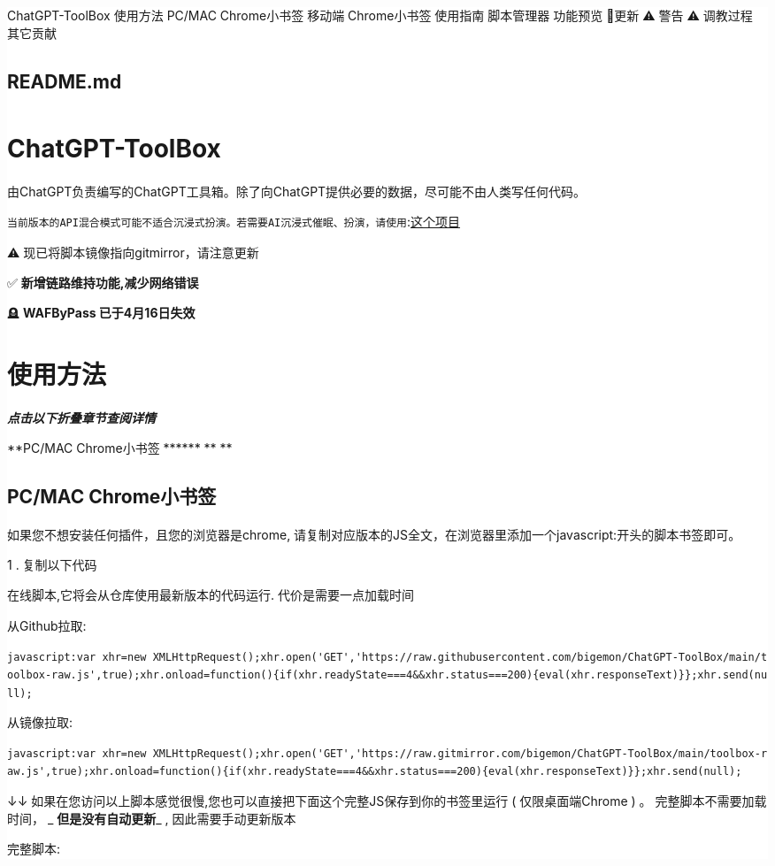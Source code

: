 ChatGPT-ToolBox 使用方法 PC/MAC Chrome小书签 移动端 Chrome小书签 使用指南 脚本管理器 功能预览 🔄更新 ⚠️ 警告 ⚠️ 调教过程 其它贡献

##  README.md

# ChatGPT-ToolBox

由ChatGPT负责编写的ChatGPT工具箱。除了向ChatGPT提供必要的数据，尽可能不由人类写任何代码。

`当前版本的API混合模式可能不适合沉浸式扮演。若需要AI沉浸式催眠、扮演，请使用`:[这个项目](https://github.com/bigemon/ChuanhuChatGPT)

⚠️ 现已将脚本镜像指向gitmirror，请注意更新

✅ **新增链路维持功能,减少网络错误**

🪦 **WAFByPass 已于4月16日失效**

# 使用方法

_**点击以下折叠章节查阅详情**_

**PC/MAC Chrome小书签 ****** ** **

  


## PC/MAC Chrome小书签

如果您不想安装任何插件，且您的浏览器是chrome, 请复制对应版本的JS全文，在浏览器里添加一个javascript:开头的脚本书签即可。

1 . 复制以下代码

在线脚本,它将会从仓库使用最新版本的代码运行. 代价是需要一点加载时间

从Github拉取:
    
    
    javascript:var xhr=new XMLHttpRequest();xhr.open('GET','https://raw.githubusercontent.com/bigemon/ChatGPT-ToolBox/main/toolbox-raw.js',true);xhr.onload=function(){if(xhr.readyState===4&&xhr.status===200){eval(xhr.responseText)}};xhr.send(null);
    

从镜像拉取:
    
    
    javascript:var xhr=new XMLHttpRequest();xhr.open('GET','https://raw.gitmirror.com/bigemon/ChatGPT-ToolBox/main/toolbox-raw.js',true);xhr.onload=function(){if(xhr.readyState===4&&xhr.status===200){eval(xhr.responseText)}};xhr.send(null);
    

↓↓ 如果在您访问以上脚本感觉很慢,您也可以直接把下面这个完整JS保存到你的书签里运行 ( 仅限桌面端Chrome ) 。 完整脚本不需要加载时间， _ **但是没有自动更新**_ , 因此需要手动更新版本

完整脚本:
    
    